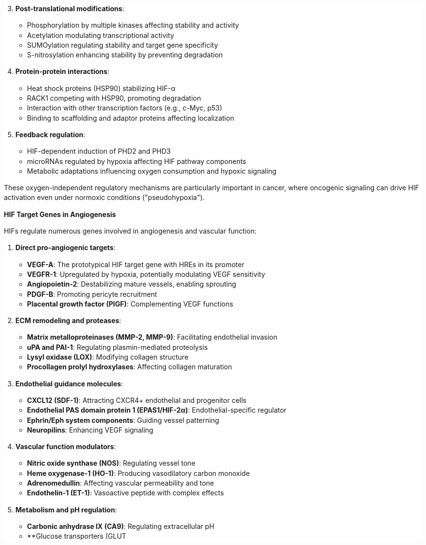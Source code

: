 3. **Post-translational modifications**:
   - Phosphorylation by multiple kinases affecting stability and activity
   - Acetylation modulating transcriptional activity
   - SUMOylation regulating stability and target gene specificity
   - S-nitrosylation enhancing stability by preventing degradation

4. **Protein-protein interactions**:
   - Heat shock proteins (HSP90) stabilizing HIF-α
   - RACK1 competing with HSP90, promoting degradation
   - Interaction with other transcription factors (e.g., c-Myc, p53)
   - Binding to scaffolding and adaptor proteins affecting localization

5. **Feedback regulation**:
   - HIF-dependent induction of PHD2 and PHD3
   - microRNAs regulated by hypoxia affecting HIF pathway components
   - Metabolic adaptations influencing oxygen consumption and hypoxic signaling

These oxygen-independent regulatory mechanisms are particularly important in cancer, where oncogenic signaling can drive HIF activation even under normoxic conditions ("pseudohypoxia").

**HIF Target Genes in Angiogenesis**

HIFs regulate numerous genes involved in angiogenesis and vascular function:

1. **Direct pro-angiogenic targets**:
   - **VEGF-A**: The prototypical HIF target gene with HREs in its promoter
   - **VEGFR-1**: Upregulated by hypoxia, potentially modulating VEGF sensitivity
   - **Angiopoietin-2**: Destabilizing mature vessels, enabling sprouting
   - **PDGF-B**: Promoting pericyte recruitment
   - **Placental growth factor (PlGF)**: Complementing VEGF functions

2. **ECM remodeling and proteases**:
   - **Matrix metalloproteinases (MMP-2, MMP-9)**: Facilitating endothelial invasion
   - **uPA and PAI-1**: Regulating plasmin-mediated proteolysis
   - **Lysyl oxidase (LOX)**: Modifying collagen structure
   - **Procollagen prolyl hydroxylases**: Affecting collagen maturation

3. **Endothelial guidance molecules**:
   - **CXCL12 (SDF-1)**: Attracting CXCR4+ endothelial and progenitor cells
   - **Endothelial PAS domain protein 1 (EPAS1/HIF-2α)**: Endothelial-specific regulator
   - **Ephrin/Eph system components**: Guiding vessel patterning
   - **Neuropilins**: Enhancing VEGF signaling

4. **Vascular function modulators**:
   - **Nitric oxide synthase (NOS)**: Regulating vessel tone
   - **Heme oxygenase-1 (HO-1)**: Producing vasodilatory carbon monoxide
   - **Adrenomedullin**: Affecting vascular permeability and tone
   - **Endothelin-1 (ET-1)**: Vasoactive peptide with complex effects

5. **Metabolism and pH regulation**:
   - **Carbonic anhydrase IX (CA9)**: Regulating extracellular pH
   - **Glucose transporters (GLUT